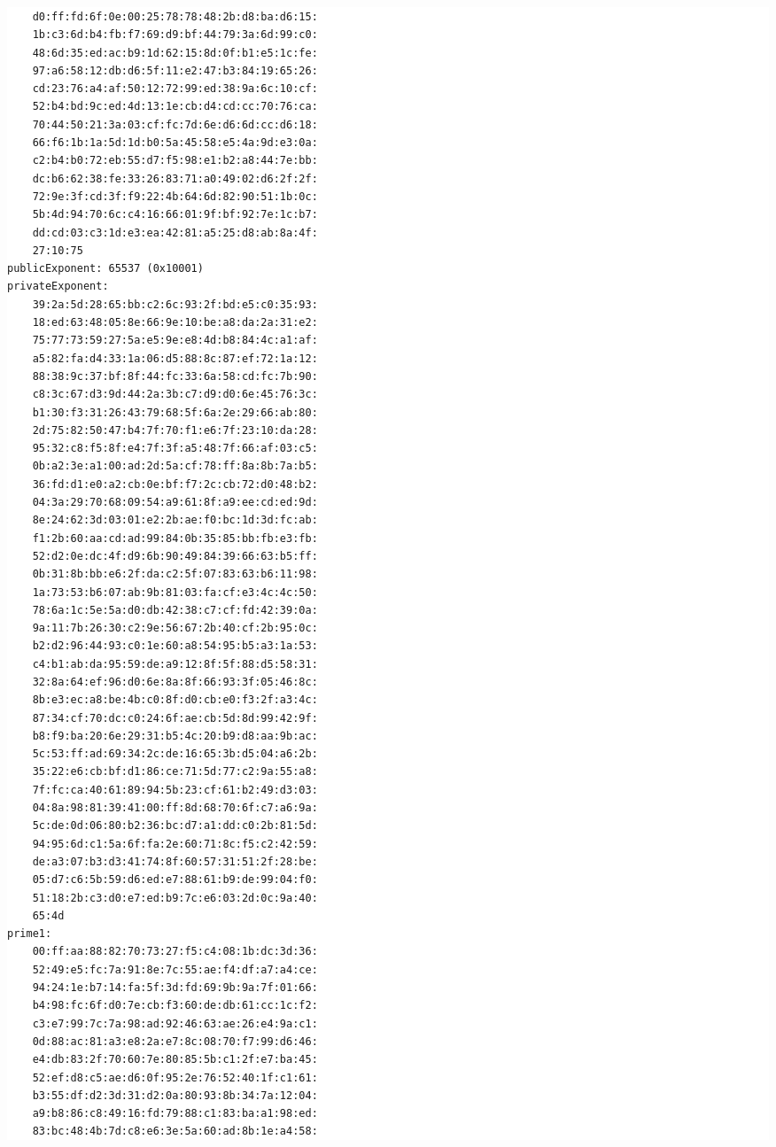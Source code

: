 ```
    d0:ff:fd:6f:0e:00:25:78:78:48:2b:d8:ba:d6:15:
    1b:c3:6d:b4:fb:f7:69:d9:bf:44:79:3a:6d:99:c0:
    48:6d:35:ed:ac:b9:1d:62:15:8d:0f:b1:e5:1c:fe:
    97:a6:58:12:db:d6:5f:11:e2:47:b3:84:19:65:26:
    cd:23:76:a4:af:50:12:72:99:ed:38:9a:6c:10:cf:
    52:b4:bd:9c:ed:4d:13:1e:cb:d4:cd:cc:70:76:ca:
    70:44:50:21:3a:03:cf:fc:7d:6e:d6:6d:cc:d6:18:
    66:f6:1b:1a:5d:1d:b0:5a:45:58:e5:4a:9d:e3:0a:
    c2:b4:b0:72:eb:55:d7:f5:98:e1:b2:a8:44:7e:bb:
    dc:b6:62:38:fe:33:26:83:71:a0:49:02:d6:2f:2f:
    72:9e:3f:cd:3f:f9:22:4b:64:6d:82:90:51:1b:0c:
    5b:4d:94:70:6c:c4:16:66:01:9f:bf:92:7e:1c:b7:
    dd:cd:03:c3:1d:e3:ea:42:81:a5:25:d8:ab:8a:4f:
    27:10:75
publicExponent: 65537 (0x10001)
privateExponent:
    39:2a:5d:28:65:bb:c2:6c:93:2f:bd:e5:c0:35:93:
    18:ed:63:48:05:8e:66:9e:10:be:a8:da:2a:31:e2:
    75:77:73:59:27:5a:e5:9e:e8:4d:b8:84:4c:a1:af:
    a5:82:fa:d4:33:1a:06:d5:88:8c:87:ef:72:1a:12:
    88:38:9c:37:bf:8f:44:fc:33:6a:58:cd:fc:7b:90:
    c8:3c:67:d3:9d:44:2a:3b:c7:d9:d0:6e:45:76:3c:
    b1:30:f3:31:26:43:79:68:5f:6a:2e:29:66:ab:80:
    2d:75:82:50:47:b4:7f:70:f1:e6:7f:23:10:da:28:
    95:32:c8:f5:8f:e4:7f:3f:a5:48:7f:66:af:03:c5:
    0b:a2:3e:a1:00:ad:2d:5a:cf:78:ff:8a:8b:7a:b5:
    36:fd:d1:e0:a2:cb:0e:bf:f7:2c:cb:72:d0:48:b2:
    04:3a:29:70:68:09:54:a9:61:8f:a9:ee:cd:ed:9d:
    8e:24:62:3d:03:01:e2:2b:ae:f0:bc:1d:3d:fc:ab:
    f1:2b:60:aa:cd:ad:99:84:0b:35:85:bb:fb:e3:fb:
    52:d2:0e:dc:4f:d9:6b:90:49:84:39:66:63:b5:ff:
    0b:31:8b:bb:e6:2f:da:c2:5f:07:83:63:b6:11:98:
    1a:73:53:b6:07:ab:9b:81:03:fa:cf:e3:4c:4c:50:
    78:6a:1c:5e:5a:d0:db:42:38:c7:cf:fd:42:39:0a:
    9a:11:7b:26:30:c2:9e:56:67:2b:40:cf:2b:95:0c:
    b2:d2:96:44:93:c0:1e:60:a8:54:95:b5:a3:1a:53:
    c4:b1:ab:da:95:59:de:a9:12:8f:5f:88:d5:58:31:
    32:8a:64:ef:96:d0:6e:8a:8f:66:93:3f:05:46:8c:
    8b:e3:ec:a8:be:4b:c0:8f:d0:cb:e0:f3:2f:a3:4c:
    87:34:cf:70:dc:c0:24:6f:ae:cb:5d:8d:99:42:9f:
    b8:f9:ba:20:6e:29:31:b5:4c:20:b9:d8:aa:9b:ac:
    5c:53:ff:ad:69:34:2c:de:16:65:3b:d5:04:a6:2b:
    35:22:e6:cb:bf:d1:86:ce:71:5d:77:c2:9a:55:a8:
    7f:fc:ca:40:61:89:94:5b:23:cf:61:b2:49:d3:03:
    04:8a:98:81:39:41:00:ff:8d:68:70:6f:c7:a6:9a:
    5c:de:0d:06:80:b2:36:bc:d7:a1:dd:c0:2b:81:5d:
    94:95:6d:c1:5a:6f:fa:2e:60:71:8c:f5:c2:42:59:
    de:a3:07:b3:d3:41:74:8f:60:57:31:51:2f:28:be:
    05:d7:c6:5b:59:d6:ed:e7:88:61:b9:de:99:04:f0:
    51:18:2b:c3:d0:e7:ed:b9:7c:e6:03:2d:0c:9a:40:
    65:4d
prime1:
    00:ff:aa:88:82:70:73:27:f5:c4:08:1b:dc:3d:36:
    52:49:e5:fc:7a:91:8e:7c:55:ae:f4:df:a7:a4:ce:
    94:24:1e:b7:14:fa:5f:3d:fd:69:9b:9a:7f:01:66:
    b4:98:fc:6f:d0:7e:cb:f3:60:de:db:61:cc:1c:f2:
    c3:e7:99:7c:7a:98:ad:92:46:63:ae:26:e4:9a:c1:
    0d:88:ac:81:a3:e8:2a:e7:8c:08:70:f7:99:d6:46:
    e4:db:83:2f:70:60:7e:80:85:5b:c1:2f:e7:ba:45:
    52:ef:d8:c5:ae:d6:0f:95:2e:76:52:40:1f:c1:61:
    b3:55:df:d2:3d:31:d2:0a:80:93:8b:34:7a:12:04:
    a9:b8:86:c8:49:16:fd:79:88:c1:83:ba:a1:98:ed:
    83:bc:48:4b:7d:c8:e6:3e:5a:60:ad:8b:1e:a4:58:
```